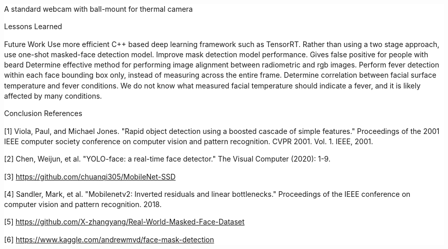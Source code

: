 
A standard webcam with ball-mount for thermal camera


Lessons Learned

Future Work
Use more efficient C++ based deep learning framework such as TensorRT. 
Rather than using a two stage approach, use one-shot masked-face detection model.
Improve mask detection model performance.
Gives false positive for people with beard
Determine effective method for performing image alignment between radiometric and rgb images. Perform fever detection within each face bounding box only, instead of measuring across the entire frame. 
Determine correlation between facial surface temperature and fever conditions. We do not know what measured facial temperature should indicate a fever, and it is likely affected by many conditions. 



Conclusion
References

[1] Viola, Paul, and Michael Jones. "Rapid object detection using a boosted cascade of simple features." Proceedings of the 2001 IEEE computer society conference on computer vision and pattern recognition. CVPR 2001. Vol. 1. IEEE, 2001.

[2] Chen, Weijun, et al. "YOLO-face: a real-time face detector." The Visual Computer (2020): 1-9.

[3] https://github.com/chuanqi305/MobileNet-SSD

[4] Sandler, Mark, et al. "Mobilenetv2: Inverted residuals and linear bottlenecks." Proceedings of the IEEE conference on computer vision and pattern recognition. 2018.

[5] https://github.com/X-zhangyang/Real-World-Masked-Face-Dataset

[6] https://www.kaggle.com/andrewmvd/face-mask-detection
